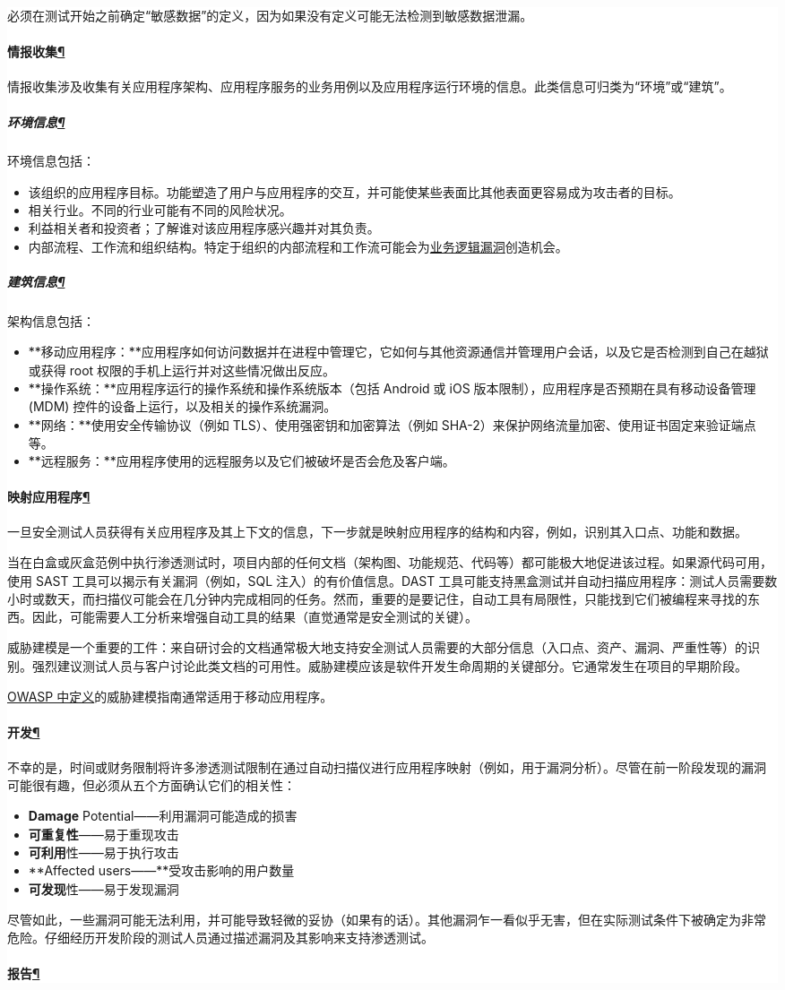 必须在测试开始之前确定“敏感数据”的定义，因为如果没有定义可能无法检测到敏感数据泄漏。

#### 情报收集[¶](https://mas.owasp.org/MASTG/General/0x04b-Mobile-App-Security-Testing/#intelligence-gathering)

情报收集涉及收集有关应用程序架构、应用程序服务的业务用例以及应用程序运行环境的信息。此类信息可归类为“环境”或“建筑”。

##### 环境信息[¶](https://mas.owasp.org/MASTG/General/0x04b-Mobile-App-Security-Testing/#environmental-information)

环境信息包括：

- 该组织的应用程序目标。功能塑造了用户与应用程序的交互，并可能使某些表面比其他表面更容易成为攻击者的目标。
- 相关行业。不同的行业可能有不同的风险状况。
- 利益相关者和投资者；了解谁对该应用程序感兴趣并对其负责。
- 内部流程、工作流和组织结构。特定于组织的内部流程和工作流可能会为[业务逻辑漏洞](https://owasp.org/www-community/vulnerabilities/Business_logic_vulnerability)创造机会。

##### 建筑信息[¶](https://mas.owasp.org/MASTG/General/0x04b-Mobile-App-Security-Testing/#architectural-information)

架构信息包括：

- **移动应用程序：**应用程序如何访问数据并在进程中管理它，它如何与其他资源通信并管理用户会话，以及它是否检测到自己在越狱或获得 root 权限的手机上运行并对这些情况做出反应。
- **操作系统：**应用程序运行的操作系统和操作系统版本（包括 Android 或 iOS 版本限制），应用程序是否预期在具有移动设备管理 (MDM) 控件的设备上运行，以及相关的操作系统漏洞。
- **网络：**使用安全传输协议（例如 TLS）、使用强密钥和加密算法（例如 SHA-2）来保护网络流量加密、使用证书固定来验证端点等。
- **远程服务：**应用程序使用的远程服务以及它们被破坏是否会危及客户端。

#### 映射应用程序[¶](https://mas.owasp.org/MASTG/General/0x04b-Mobile-App-Security-Testing/#mapping-the-application)

一旦安全测试人员获得有关应用程序及其上下文的信息，下一步就是映射应用程序的结构和内容，例如，识别其入口点、功能和数据。

当在白盒或灰盒范例中执行渗透测试时，项目内部的任何文档（架构图、功能规范、代码等）都可能极大地促进该过程。如果源代码可用，使用 SAST 工具可以揭示有关漏洞（例如，SQL 注入）的有价值信息。DAST 工具可能支持黑盒测试并自动扫描应用程序：测试人员需要数小时或数天，而扫描仪可能会在几分钟内完成相同的任务。然而，重要的是要记住，自动工具有局限性，只能找到它们被编程来寻找的东西。因此，可能需要人工分析来增强自动工具的结果（直觉通常是安全测试的关键）。

威胁建模是一个重要的工件：来自研讨会的文档通常极大地支持安全测试人员需要的大部分信息（入口点、资产、漏洞、严重性等）的识别。强烈建议测试人员与客户讨论此类文档的可用性。威胁建模应该是软件开发生命周期的关键部分。它通常发生在项目的早期阶段。

[OWASP 中定义](https://owasp.org/www-community/Threat_Modeling)的威胁建模指南通常适用于移动应用程序。

#### 开发[¶](https://mas.owasp.org/MASTG/General/0x04b-Mobile-App-Security-Testing/#exploitation)

不幸的是，时间或财务限制将许多渗透测试限制在通过自动扫描仪进行应用程序映射（例如，用于漏洞分析）。尽管在前一阶段发现的漏洞可能很有趣，但必须从五个方面确认它们的相关性：

- **Damage** Potential——利用漏洞可能造成的损害
- **可重复性**——易于重现攻击
- **可利用**性——易于执行攻击
- **Affected users——**受攻击影响的用户数量
- **可发现**性——易于发现漏洞

尽管如此，一些漏洞可能无法利用，并可能导致轻微的妥协（如果有的话）。其他漏洞乍一看似乎无害，但在实际测试条件下被确定为非常危险。仔细经历开发阶段的测试人员通过描述漏洞及其影响来支持渗透测试。

#### 报告[¶](https://mas.owasp.org/MASTG/General/0x04b-Mobile-App-Security-Testing/#reporting)
